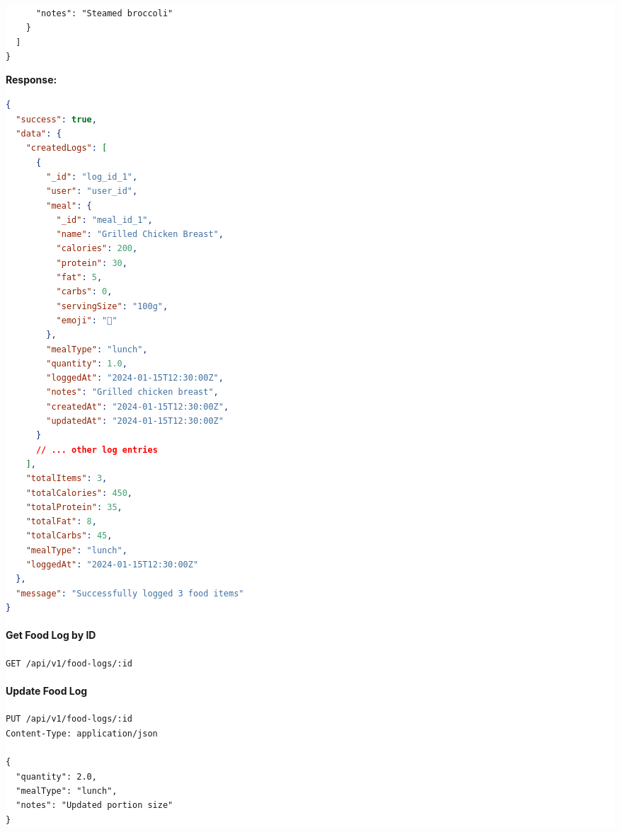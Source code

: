 ```http
      "notes": "Steamed broccoli"
    }
  ]
}
```

**Response:**
```json
{
  "success": true,
  "data": {
    "createdLogs": [
      {
        "_id": "log_id_1",
        "user": "user_id",
        "meal": {
          "_id": "meal_id_1",
          "name": "Grilled Chicken Breast",
          "calories": 200,
          "protein": 30,
          "fat": 5,
          "carbs": 0,
          "servingSize": "100g",
          "emoji": "🍗"
        },
        "mealType": "lunch",
        "quantity": 1.0,
        "loggedAt": "2024-01-15T12:30:00Z",
        "notes": "Grilled chicken breast",
        "createdAt": "2024-01-15T12:30:00Z",
        "updatedAt": "2024-01-15T12:30:00Z"
      }
      // ... other log entries
    ],
    "totalItems": 3,
    "totalCalories": 450,
    "totalProtein": 35,
    "totalFat": 8,
    "totalCarbs": 45,
    "mealType": "lunch",
    "loggedAt": "2024-01-15T12:30:00Z"
  },
  "message": "Successfully logged 3 food items"
}
```

#### Get Food Log by ID
```http
GET /api/v1/food-logs/:id
```

#### Update Food Log
```http
PUT /api/v1/food-logs/:id
Content-Type: application/json

{
  "quantity": 2.0,
  "mealType": "lunch",
  "notes": "Updated portion size"
}
```
